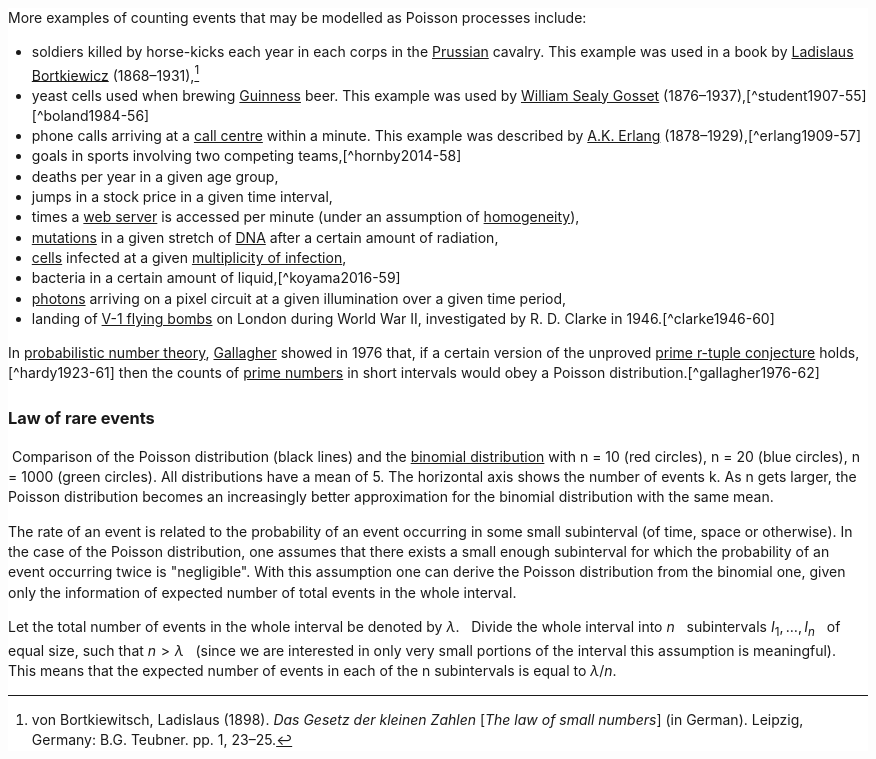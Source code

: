 More examples of counting events that may be modelled as Poisson processes include:

- soldiers killed by horse-kicks each year in each corps in the [Prussian](https://en.m.wikipedia.org/wiki/Prussia "Prussia") cavalry. This example was used in a book by [Ladislaus Bortkiewicz](https://en.m.wikipedia.org/wiki/Ladislaus_Bortkiewicz "Ladislaus Bortkiewicz") (1868–1931),[^vonbortkiewitsch1898-12]
- yeast cells used when brewing [Guinness](https://en.m.wikipedia.org/wiki/Guinness "Guinness") beer. This example was used by [William Sealy Gosset](https://en.m.wikipedia.org/wiki/William_Sealy_Gosset "William Sealy Gosset") (1876–1937),[^student1907-55][^boland1984-56]
- phone calls arriving at a [call centre](https://en.m.wikipedia.org/wiki/Call_centre "Call centre") within a minute. This example was described by [A.K. Erlang](https://en.m.wikipedia.org/wiki/Agner_Krarup_Erlang "Agner Krarup Erlang") (1878–1929),[^erlang1909-57]
- goals in sports involving two competing teams,[^hornby2014-58]
- deaths per year in a given age group,
- jumps in a stock price in a given time interval,
- times a [web server](https://en.m.wikipedia.org/wiki/Web_server "Web server") is accessed per minute (under an assumption of [homogeneity](https://en.m.wikipedia.org/wiki/Poisson_process#Homogeneous "Poisson process")),
- [mutations](https://en.m.wikipedia.org/wiki/Mutation "Mutation") in a given stretch of [DNA](https://en.m.wikipedia.org/wiki/DNA "DNA") after a certain amount of radiation,
- [cells](https://en.m.wikipedia.org/wiki/Cells_\(biology\) "Cells (biology)") infected at a given [multiplicity of infection](https://en.m.wikipedia.org/wiki/Multiplicity_of_infection "Multiplicity of infection"),
- bacteria in a certain amount of liquid,[^koyama2016-59]
- [photons](https://en.m.wikipedia.org/wiki/Photons "Photons") arriving on a pixel circuit at a given illumination over a given time period,
- landing of [V-1 flying bombs](https://en.m.wikipedia.org/wiki/V-1_flying_bomb "V-1 flying bomb") on London during World War II, investigated by R. D. Clarke in 1946.[^clarke1946-60]

In [probabilistic number theory](https://en.m.wikipedia.org/wiki/Probabilistic_number_theory "Probabilistic number theory"), [Gallagher](https://en.m.wikipedia.org/wiki/Patrick_X._Gallagher "Patrick X. Gallagher") showed in 1976 that, if a certain version of the unproved [prime r-tuple conjecture](https://en.m.wikipedia.org/wiki/Second_Hardy%E2%80%93Littlewood_conjecture "Second Hardy–Littlewood conjecture") holds,[^hardy1923-61] then the counts of [prime numbers](https://en.m.wikipedia.org/wiki/Prime_number "Prime number") in short intervals would obey a Poisson distribution.[^gallagher1976-62]

### Law of rare events

 Comparison of the Poisson distribution (black lines) and the [binomial distribution](https://en.m.wikipedia.org/wiki/Binomial_distribution "Binomial distribution") with n = 10 (red circles), n = 20 (blue circles), n = 1000 (green circles). All distributions have a mean of 5. The horizontal axis shows the number of events k. As n gets larger, the Poisson distribution becomes an increasingly better approximation for the binomial distribution with the same mean.

The rate of an event is related to the probability of an event occurring in some small subinterval (of time, space or otherwise). In the case of the Poisson distribution, one assumes that there exists a small enough subinterval for which the probability of an event occurring twice is "negligible". With this assumption one can derive the Poisson distribution from the binomial one, given only the information of expected number of total events in the whole interval.

Let the total number of events in the whole interval be denoted by ${\displaystyle \lambda .}$   Divide the whole interval into ${\displaystyle n}$   subintervals ${\displaystyle I_{1},\dots ,I_{n}}$   of equal size, such that ${\displaystyle n>\lambda }$   (since we are interested in only very small portions of the interval this assumption is meaningful). This means that the expected number of events in each of the n subintervals is equal to ${\displaystyle \lambda /n.}$  


[^haight1967-1]: Haight, Frank A. (1967). *Handbook of the Poisson Distribution*. New York, NY, US: John Wiley & Sons. [ISBN](https://en.m.wikipedia.org/wiki/ISBN_\(identifier\) "ISBN (identifier)") [978-0-471-33932-8](https://en.m.wikipedia.org/wiki/Special:BookSources/978-0-471-33932-8 "Special:BookSources/978-0-471-33932-8").
[^yates2014-2]: Yates, Roy D.; Goodman, David J. (2014). *Probability and Stochastic Processes: A Friendly Introduction for Electrical and Computer Engineers* (2nd ed.). Hoboken, NJ: Wiley. [ISBN](https://en.m.wikipedia.org/wiki/ISBN_\(identifier\) "ISBN (identifier)") [978-0-471-45259-1](https://en.m.wikipedia.org/wiki/Special:BookSources/978-0-471-45259-1 "Special:BookSources/978-0-471-45259-1").
[^3]: Ross, Sheldon M. (2014). *Introduction to Probability Models* (11th ed.). Academic Press.
[^poisson1837-4]: Poisson, Siméon D. (1837). [*Probabilité des jugements en matière criminelle et en matière civile, précédées des règles générales du calcul des probabilités*](https://gallica.bnf.fr/ark:/12148/bpt6k110193z/f218.image) \[*Research on the Probability of Judgments in Criminal and Civil Matters*\] (in French). Paris, France: Bachelier.
[^demoivre1711-5]: de Moivre, Abraham (1711). ["De mensura sortis, seu, de probabilitate eventuum in ludis a casu fortuito pendentibus"](https://doi.org/10.1098%2Frstl.1710.0018) \[On the Measurement of Chance, or, on the Probability of Events in Games Depending Upon Fortuitous Chance\]. *[Philosophical Transactions of the Royal Society](https://en.m.wikipedia.org/wiki/Philosophical_Transactions_of_the_Royal_Society "Philosophical Transactions of the Royal Society")* (in Latin). **27** (329): 213–264\. [doi](https://en.m.wikipedia.org/wiki/Doi_\(identifier\) "Doi (identifier)"):[10.1098/rstl.1710.0018](https://doi.org/10.1098%2Frstl.1710.0018).
[^demoivre1718-6]: de Moivre, Abraham (1718). [*The Doctrine of Chances: Or, A Method of Calculating the Probability of Events in Play*](https://books.google.com/books?id=3EPac6QpbuMC&pg=PA14). London, Great Britain: W. Pearson. [ISBN](https://en.m.wikipedia.org/wiki/ISBN_\(identifier\) "ISBN (identifier)") [9780598843753](https://en.m.wikipedia.org/wiki/Special:BookSources/9780598843753 "Special:BookSources/9780598843753").
[^demoivre1721-7]: de Moivre, Abraham (1721). "Of the Laws of Chance". In Motte, Benjamin (ed.). *The Philosophical Transactions from the Year MDCC (where Mr. Lowthorp Ends) to the Year MDCCXX. Abridg'd, and Dispos'd Under General Heads* (in Latin). Vol. I. London, Great Britain: R. Wilkin, R. Robinson, S. Ballard, W. and J. Innys, and J. Osborn. pp. 190–219.
[^johnson2005-8]: Johnson, Norman L.; Kemp, Adrienne W.; Kotz, Samuel (2005). "Poisson Distribution". *Univariate Discrete Distributions* (3rd ed.). New York, NY, US: John Wiley & Sons, Inc. pp. 156–207\. [doi](https://en.m.wikipedia.org/wiki/Doi_\(identifier\) "Doi (identifier)"):[10.1002/0471715816](https://doi.org/10.1002%2F0471715816). [ISBN](https://en.m.wikipedia.org/wiki/ISBN_\(identifier\) "ISBN (identifier)") [978-0-471-27246-5](https://en.m.wikipedia.org/wiki/Special:BookSources/978-0-471-27246-5 "Special:BookSources/978-0-471-27246-5").
[^stigler1982-9]: Stigler, Stephen M. (1982). "Poisson on the Poisson Distribution". *Statistics & Probability Letters*. **1** (1): 33–35\. [doi](https://en.m.wikipedia.org/wiki/Doi_\(identifier\) "Doi (identifier)"):[10.1016/0167-7152(82)90010-4](https://doi.org/10.1016%2F0167-7152%2882%2990010-4).
[^hald1984-10]: Hald, Anders; de Moivre, Abraham; McClintock, Bruce (1984). "A. de Moivre: 'De Mensura Sortis' or 'On the Measurement of Chance'". *International Statistical Review / Revue Internationale de Statistique*. **52** (3): 229–262\. [doi](https://en.m.wikipedia.org/wiki/Doi_\(identifier\) "Doi (identifier)"):[10.2307/1403045](https://doi.org/10.2307%2F1403045). [JSTOR](https://en.m.wikipedia.org/wiki/JSTOR_\(identifier\) "JSTOR (identifier)") [1403045](https://www.jstor.org/stable/1403045).
[^newcomb1860-11]: Newcomb, Simon (1860). ["Notes on the theory of probabilities"](https://babel.hathitrust.org/cgi/pt?id=nyp.33433069075590&seq=150). *The Mathematical Monthly*. **2** (4): 134–140.
[^vonbortkiewitsch1898-12]: von Bortkiewitsch, Ladislaus (1898). *Das Gesetz der kleinen Zahlen* \[*The law of small numbers*\] (in German). Leipzig, Germany: B.G. Teubner. pp. 1, 23–25.
[^13]: For the proof, see: [Proof wiki: expectation](https://proofwiki.org/wiki/Expectation_of_Poisson_Distribution "proofwiki:Expectation of Poisson Distribution") and [Proof wiki: variance](https://proofwiki.org/wiki/Variance_of_Poisson_Distribution "proofwiki:Variance of Poisson Distribution")